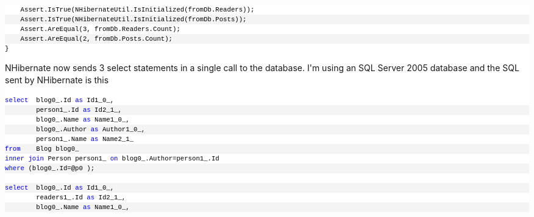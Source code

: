 <pre style="border-style: none; margin: 0em; padding: 0px; overflow: visible; font-size: 8pt; width: 100%; color: black; line-height: 12pt; font-family: consolas,'Courier New',courier,monospace; background-color: white;">    Assert.IsTrue(NHibernateUtil.IsInitialized(fromDb.Readers));</pre>
<pre style="border-style: none; margin: 0em; padding: 0px; overflow: visible; font-size: 8pt; width: 100%; color: black; line-height: 12pt; font-family: consolas,'Courier New',courier,monospace; background-color: #f4f4f4;">    Assert.IsTrue(NHibernateUtil.IsInitialized(fromDb.Posts));</pre>
<pre style="border-style: none; margin: 0em; padding: 0px; overflow: visible; font-size: 8pt; width: 100%; color: black; line-height: 12pt; font-family: consolas,'Courier New',courier,monospace; background-color: white;">    Assert.AreEqual(3, fromDb.Readers.Count);</pre>
<pre style="border-style: none; margin: 0em; padding: 0px; overflow: visible; font-size: 8pt; width: 100%; color: black; line-height: 12pt; font-family: consolas,'Courier New',courier,monospace; background-color: #f4f4f4;">    Assert.AreEqual(2, fromDb.Posts.Count);</pre>
<pre style="border-style: none; margin: 0em; padding: 0px; overflow: visible; font-size: 8pt; width: 100%; color: black; line-height: 12pt; font-family: consolas,'Courier New',courier,monospace; background-color: white;">}</pre>
</div>
</div>
<p>NHibernate now sends 3 select statements in a single call to the database. I'm using an SQL Server 2005 database and the SQL sent by NHibernate is this</p>
<div>
<div style="border-style: none; padding: 0px; overflow: visible; font-size: 8pt; width: 100%; color: black; line-height: 12pt; font-family: consolas,'Courier New',courier,monospace; background-color: #f4f4f4;">
<pre style="border-style: none; margin: 0em; padding: 0px; overflow: visible; font-size: 8pt; width: 100%; color: black; line-height: 12pt; font-family: consolas,'Courier New',courier,monospace; background-color: white;"><span style="color: #0000ff;">select</span>  blog0_.Id <span style="color: #0000ff;">as</span> Id1_0_, </pre>
<pre style="border-style: none; margin: 0em; padding: 0px; overflow: visible; font-size: 8pt; width: 100%; color: black; line-height: 12pt; font-family: consolas,'Courier New',courier,monospace; background-color: #f4f4f4;">        person1_.Id <span style="color: #0000ff;">as</span> Id2_1_, </pre>
<pre style="border-style: none; margin: 0em; padding: 0px; overflow: visible; font-size: 8pt; width: 100%; color: black; line-height: 12pt; font-family: consolas,'Courier New',courier,monospace; background-color: white;">        blog0_.Name <span style="color: #0000ff;">as</span> Name1_0_, </pre>
<pre style="border-style: none; margin: 0em; padding: 0px; overflow: visible; font-size: 8pt; width: 100%; color: black; line-height: 12pt; font-family: consolas,'Courier New',courier,monospace; background-color: #f4f4f4;">        blog0_.Author <span style="color: #0000ff;">as</span> Author1_0_, </pre>
<pre style="border-style: none; margin: 0em; padding: 0px; overflow: visible; font-size: 8pt; width: 100%; color: black; line-height: 12pt; font-family: consolas,'Courier New',courier,monospace; background-color: white;">        person1_.Name <span style="color: #0000ff;">as</span> Name2_1_ </pre>
<pre style="border-style: none; margin: 0em; padding: 0px; overflow: visible; font-size: 8pt; width: 100%; color: black; line-height: 12pt; font-family: consolas,'Courier New',courier,monospace; background-color: #f4f4f4;"><span style="color: #0000ff;">from</span>    Blog blog0_ </pre>
<pre style="border-style: none; margin: 0em; padding: 0px; overflow: visible; font-size: 8pt; width: 100%; color: black; line-height: 12pt; font-family: consolas,'Courier New',courier,monospace; background-color: white;"><span style="color: #0000ff;">inner</span> <span style="color: #0000ff;">join</span> Person person1_ <span style="color: #0000ff;">on</span> blog0_.Author=person1_.Id </pre>
<pre style="border-style: none; margin: 0em; padding: 0px; overflow: visible; font-size: 8pt; width: 100%; color: black; line-height: 12pt; font-family: consolas,'Courier New',courier,monospace; background-color: #f4f4f4;"><span style="color: #0000ff;">where</span> (blog0_.Id=@p0 );</pre>
<pre style="border-style: none; margin: 0em; padding: 0px; overflow: visible; font-size: 8pt; width: 100%; color: black; line-height: 12pt; font-family: consolas,'Courier New',courier,monospace; background-color: white;">&nbsp;</pre>
<pre style="border-style: none; margin: 0em; padding: 0px; overflow: visible; font-size: 8pt; width: 100%; color: black; line-height: 12pt; font-family: consolas,'Courier New',courier,monospace; background-color: #f4f4f4;"><span style="color: #0000ff;">select</span>  blog0_.Id <span style="color: #0000ff;">as</span> Id1_0_, </pre>
<pre style="border-style: none; margin: 0em; padding: 0px; overflow: visible; font-size: 8pt; width: 100%; color: black; line-height: 12pt; font-family: consolas,'Courier New',courier,monospace; background-color: white;">        readers1_.Id <span style="color: #0000ff;">as</span> Id2_1_, </pre>
<pre style="border-style: none; margin: 0em; padding: 0px; overflow: visible; font-size: 8pt; width: 100%; color: black; line-height: 12pt; font-family: consolas,'Courier New',courier,monospace; background-color: #f4f4f4;">        blog0_.Name <span style="color: #0000ff;">as</span> Name1_0_, </pre>